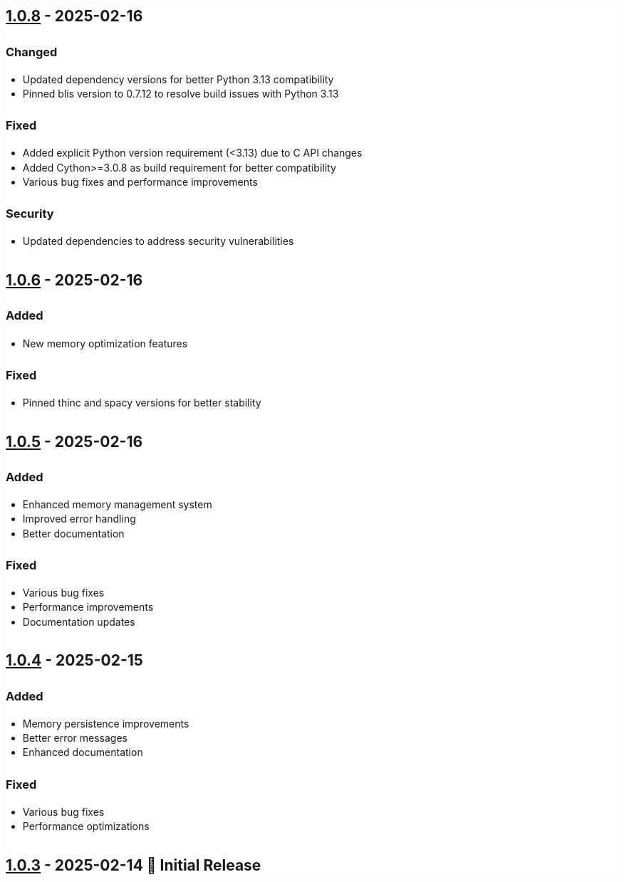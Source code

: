 ## [1.0.8] - 2025-02-16

### Changed
- Updated dependency versions for better Python 3.13 compatibility
- Pinned blis version to 0.7.12 to resolve build issues with Python 3.13

### Fixed
- Added explicit Python version requirement (<3.13) due to C API changes
- Added Cython>=3.0.8 as build requirement for better compatibility
- Various bug fixes and performance improvements

### Security
- Updated dependencies to address security vulnerabilities

## [1.0.6] - 2025-02-16

### Added
- New memory optimization features

### Fixed
- Pinned thinc and spacy versions for better stability

## [1.0.5] - 2025-02-16

### Added
- Enhanced memory management system
- Improved error handling
- Better documentation

### Fixed
- Various bug fixes
- Performance improvements
- Documentation updates

## [1.0.4] - 2025-02-15

### Added
- Memory persistence improvements
- Better error messages
- Enhanced documentation

### Fixed
- Various bug fixes
- Performance optimizations

## [1.0.3] - 2025-02-14 🎯 Initial Release


[2.0.3]: https://github.com/Vortx-AI/memories-dev/compare/v2.0.2...v2.0.3
[2.0.2]: https://github.com/Vortx-AI/memories-dev/compare/v2.0.0...v2.0.2
[2.0.0]: https://github.com/Vortx-AI/memories-dev/releases/tag/v2.0.0
[1.1.9]: https://github.com/Vortx-AI/memories-dev/releases/tag/v1.1.9
[1.1.8]: https://github.com/Vortx-AI/memories-dev/releases/tag/v1.1.8
[1.1.7]: https://github.com/Vortx-AI/memories-dev/releases/tag/v1.1.7
[1.1.6]: https://github.com/Vortx-AI/memories-dev/releases/tag/v1.1.6
[1.1.5]: https://github.com/Vortx-AI/memories-dev/releases/tag/v1.1.5
[1.1.4]: https://github.com/Vortx-AI/memories-dev/releases/tag/v1.1.4
[1.1.3]: https://github.com/Vortx-AI/memories-dev/releases/tag/v1.1.3
[1.1.2]: https://github.com/Vortx-AI/memories-dev/releases/tag/v1.1.2
[1.1.1]: https://github.com/Vortx-AI/memories-dev/releases/tag/v1.1.1
[1.1.0]: https://github.com/Vortx-AI/memories-dev/releases/tag/v1.1.0
[1.0.9]: https://github.com/Vortx-AI/memories-dev/releases/tag/v1.0.9
[1.0.8]: https://github.com/Vortx-AI/memories-dev/releases/tag/v1.0.8
[1.0.6]: https://github.com/Vortx-AI/memories-dev/releases/tag/v1.0.6
[1.0.5]: https://github.com/Vortx-AI/memories-dev/releases/tag/v1.0.5
[1.0.4]: https://github.com/Vortx-AI/memories-dev/releases/tag/v1.0.4
[1.0.3]: https://github.com/Vortx-AI/memories-dev/releases/tag/v1.0.3 